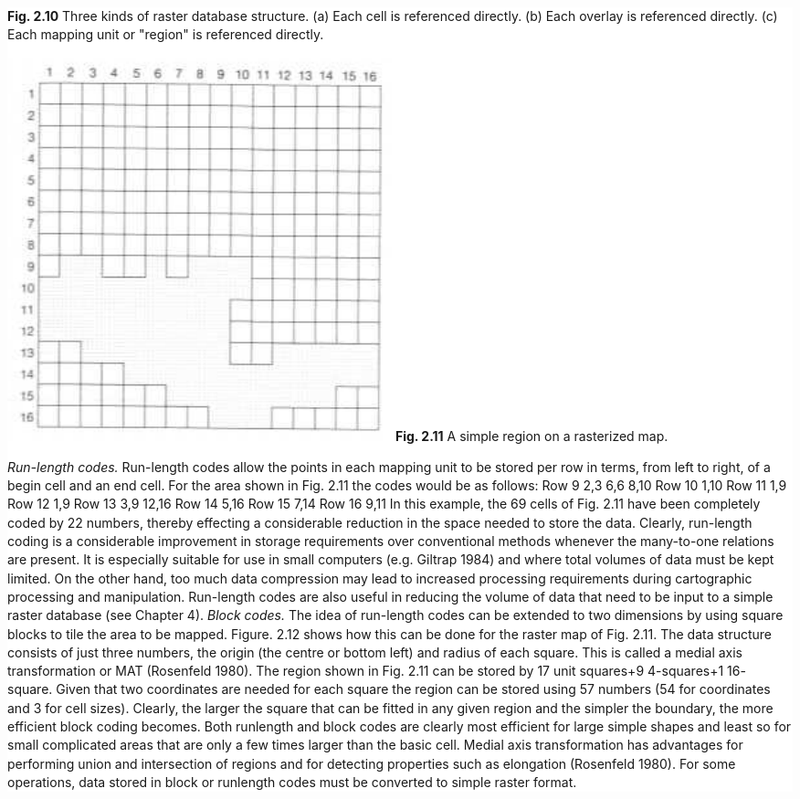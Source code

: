 **Fig. 2.10** Three kinds of raster database structure. (a) Each cell is referenced directly. (b) Each overlay is referenced directly. (c) Each mapping unit or "region" is referenced directly.

![Figura_2.11](https://github.com/angeljsus/tooltip-vanilla/blob/main/book/Figura_2.11.png)
**Fig. 2.11** A simple region on a rasterized map.

*Run-length codes.* Run-length codes allow the points in each mapping unit to be stored per row in terms, from left to right, of a begin cell and an end cell. For the area shown in Fig. 2.11 the codes would be as follows:
Row 9		2,3	6,6	8,10
Row 10		1,10
Row 11		1,9
Row 12		1,9
Row 13 	3,9	12,16
Row 14		5,16
Row 15		7,14
Row 16		9,11
In this example, the 69 cells of Fig. 2.11 have been completely coded by 22 numbers, thereby effecting a considerable reduction in the space needed to store the data.
Clearly, run-length coding is a considerable improvement in storage requirements over conventional methods whenever the many-to-one relations are present. It is especially suitable for use in small computers (e.g. Giltrap 1984) and where total volumes of data must be kept limited. On the other hand, too much data compression may lead to increased processing requirements during cartographic processing and manipulation.
Run-length codes are also useful in reducing the volume of data that need to be input to a simple raster database (see Chapter 4).
*Block codes.* The idea of run-length codes can be extended to two dimensions by using square blocks to tile the area to be mapped. Figure. 2.12 shows how this can be done for the raster map of Fig. 2.11. The data structure consists of just three numbers, the origin (the centre or bottom left) and radius of each square. This is called a medial axis transformation or MAT (Rosenfeld 1980). The region shown in Fig. 2.11 can be stored by 17 unit squares+9 4-squares+1 16- square. Given that two coordinates are needed for each square the region can be stored using 57 numbers (54 for coordinates and 3 for cell sizes). Clearly, the larger the square that can be fitted in any given region and the simpler the boundary, the more efficient block coding becomes. Both runlength and block codes are clearly most efficient for large simple shapes and least so for small complicated areas that are only a few times larger than the basic cell. Medial axis transformation has advantages for performing union and intersection of regions and for detecting properties such as elongation (Rosenfeld 1980).
For some operations, data stored in block or runlength codes must be converted to simple raster format.